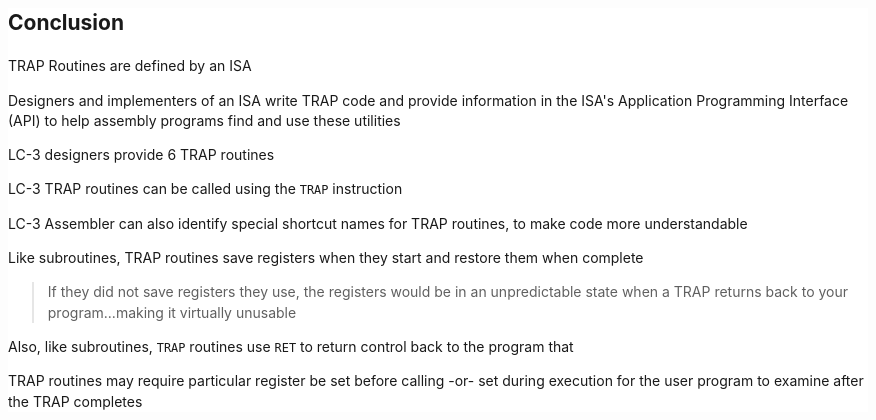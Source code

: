 ## Conclusion

TRAP Routines are defined by an ISA

Designers and implementers of an ISA write TRAP code and provide information in the ISA's Application Programming Interface (API) to help assembly programs find and use these utilities

LC-3 designers provide 6 TRAP routines

LC-3 TRAP routines can be called using the ```TRAP``` instruction

LC-3 Assembler can also identify special shortcut names for TRAP routines, to make code more understandable

Like subroutines, TRAP routines save registers when they start and restore them when complete

> If they did not save registers they use, the registers would be in an unpredictable state when a TRAP returns back to your program...making it virtually unusable

Also, like subroutines, ```TRAP``` routines use ```RET``` to return control back to the program that

TRAP routines may require particular register be set before calling -or- set during execution for the user program to examine after the TRAP completes